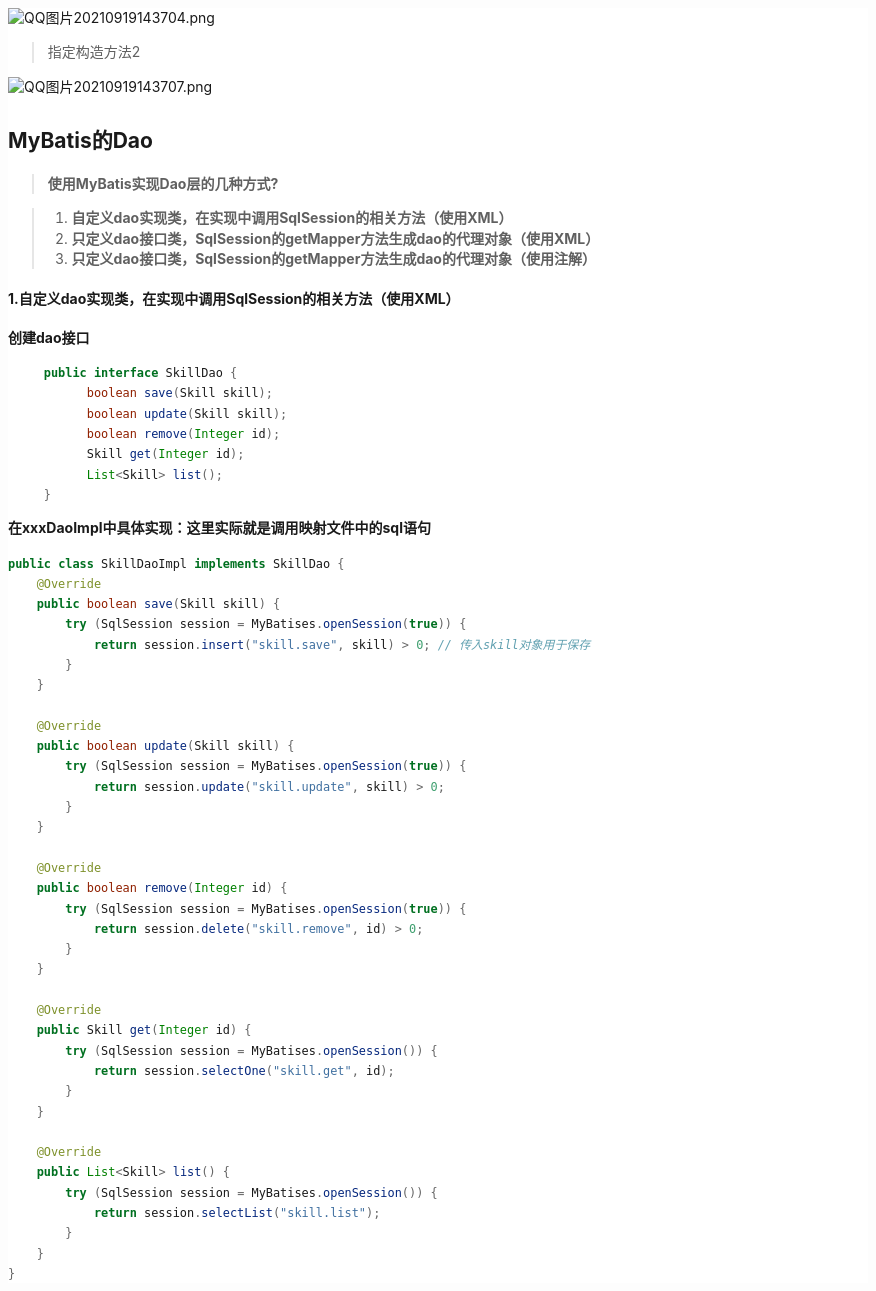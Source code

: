 ![QQ图片20210919143704.png](/upload/2021/09/QQ%E5%9B%BE%E7%89%8720210919143704-98035be753764cadbee4265735016001.png)

> 指定构造方法2

![QQ图片20210919143707.png](/upload/2021/09/QQ%E5%9B%BE%E7%89%8720210919143707-7952d44dae044619a663de2a26354b35.png)

## **MyBatis的Dao**

>  **使用MyBatis实现Dao层的几种方式?**

> 1. **自定义dao实现类，在实现中调用SqlSession的相关方法（使用XML）**
> 2. **只定义dao接口类，SqlSession的getMapper方法生成dao的代理对象（使用XML）**
> 3. **只定义dao接口类，SqlSession的getMapper方法生成dao的代理对象（使用注解）**

#### **1.自定义dao实现类，在实现中调用SqlSession的相关方法（使用XML）**

**创建dao接口**
```java
     public interface SkillDao {
    	   boolean save(Skill skill);
    	   boolean update(Skill skill);
    	   boolean remove(Integer id);
    	   Skill get(Integer id);
    	   List<Skill> list();
     }
```

**在xxxDaoImpl中具体实现：这里实际就是调用映射文件中的sql语句**
```java
public class SkillDaoImpl implements SkillDao {
    @Override
    public boolean save(Skill skill) {
        try (SqlSession session = MyBatises.openSession(true)) {
            return session.insert("skill.save", skill) > 0; // 传入skill对象用于保存
        }
    }

    @Override
    public boolean update(Skill skill) {
        try (SqlSession session = MyBatises.openSession(true)) {
            return session.update("skill.update", skill) > 0;
        }
    }

    @Override
    public boolean remove(Integer id) {
        try (SqlSession session = MyBatises.openSession(true)) {
            return session.delete("skill.remove", id) > 0;
        }
    }

    @Override
    public Skill get(Integer id) {
        try (SqlSession session = MyBatises.openSession()) {
            return session.selectOne("skill.get", id);
        }
    }

    @Override
    public List<Skill> list() {
        try (SqlSession session = MyBatises.openSession()) {
            return session.selectList("skill.list");
        }
    }
}
```